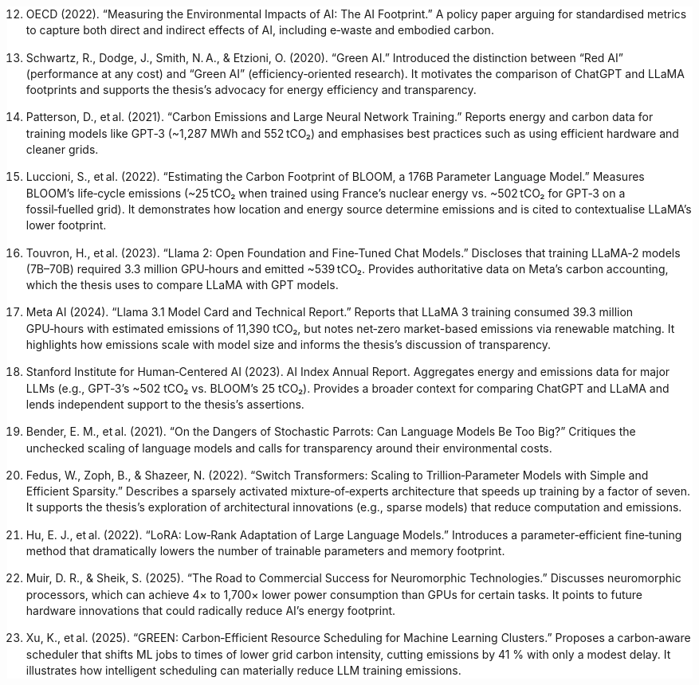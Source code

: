 12.	OECD (2022). “Measuring the Environmental Impacts of AI: The AI Footprint.”
A policy paper arguing for standardised metrics to capture both direct and indirect effects of AI, including e‑waste and embodied carbon.
	
13.	Schwartz, R., Dodge, J., Smith, N. A., & Etzioni, O. (2020). “Green AI.”
Introduced the distinction between “Red AI” (performance at any cost) and “Green AI” (efficiency‑oriented research).  It motivates the comparison of ChatGPT and LLaMA footprints and supports the thesis’s advocacy for energy efficiency and transparency.

14.	Patterson, D., et al. (2021). “Carbon Emissions and Large Neural Network Training.”
Reports energy and carbon data for training models like GPT‑3 (~1,287 MWh and 552 tCO₂) and emphasises best practices such as using efficient hardware and cleaner grids.

15.	Luccioni, S., et al. (2022). “Estimating the Carbon Footprint of BLOOM, a 176B Parameter Language Model.”
Measures BLOOM’s life‑cycle emissions (~25 tCO₂ when trained using France’s nuclear energy vs. ~502 tCO₂ for GPT‑3 on a fossil‑fuelled grid). It demonstrates how location and energy source determine emissions and is cited to contextualise LLaMA’s lower footprint.

16.	Touvron, H., et al. (2023). “Llama 2: Open Foundation and Fine‑Tuned Chat Models.”
Discloses that training LLaMA‑2 models (7B–70B) required 3.3 million GPU‑hours and emitted ~539 tCO₂. Provides authoritative data on Meta’s carbon accounting, which the thesis uses to compare LLaMA with GPT models.

17.	Meta AI (2024). “Llama 3.1 Model Card and Technical Report.”
Reports that LLaMA 3 training consumed 39.3 million GPU‑hours with estimated emissions of 11,390 tCO₂, but notes net‑zero market-based emissions via renewable matching. It highlights how emissions scale with model size and informs the thesis’s discussion of transparency.

18.	Stanford Institute for Human‑Centered AI (2023). AI Index Annual Report.
Aggregates energy and emissions data for major LLMs (e.g., GPT‑3’s ~502 tCO₂ vs. BLOOM’s 25 tCO₂). Provides a broader context for comparing ChatGPT and LLaMA and lends independent support to the thesis’s assertions.

19.	Bender, E. M., et al. (2021). “On the Dangers of Stochastic Parrots: Can Language Models Be Too Big?”
Critiques the unchecked scaling of language models and calls for transparency around their environmental costs. 

20.	Fedus, W., Zoph, B., & Shazeer, N. (2022). “Switch Transformers: Scaling to Trillion‑Parameter Models with Simple and Efficient Sparsity.”
Describes a sparsely activated mixture‑of‑experts architecture that speeds up training by a factor of seven. It supports the thesis’s exploration of architectural innovations (e.g., sparse models) that reduce computation and emissions.

21.	Hu, E. J., et al. (2022). “LoRA: Low‑Rank Adaptation of Large Language Models.”
Introduces a parameter‑efficient fine‑tuning method that dramatically lowers the number of trainable parameters and memory footprint. 

22.	Muir, D. R., & Sheik, S. (2025). “The Road to Commercial Success for Neuromorphic Technologies.”
Discusses neuromorphic processors, which can achieve 4× to 1,700× lower power consumption than GPUs for certain tasks.  It points to future hardware innovations that could radically reduce AI’s energy footprint.
	
23.	Xu, K., et al. (2025). “GREEN: Carbon‑Efficient Resource Scheduling for Machine Learning Clusters.”
Proposes a carbon‑aware scheduler that shifts ML jobs to times of lower grid carbon intensity, cutting emissions by 41 % with only a modest delay. It illustrates how intelligent scheduling can materially reduce LLM training emissions.

